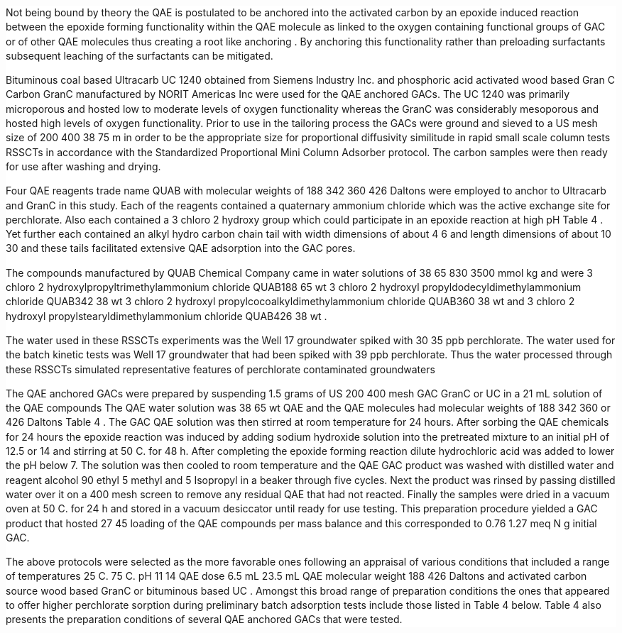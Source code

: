 Not being bound by theory the QAE is postulated to be anchored into the activated carbon by an epoxide induced reaction between the epoxide forming functionality within the QAE molecule as linked to the oxygen containing functional groups of GAC or of other QAE molecules thus creating a root like anchoring . By anchoring this functionality rather than preloading surfactants subsequent leaching of the surfactants can be mitigated.

Bituminous coal based Ultracarb UC 1240 obtained from Siemens Industry Inc. and phosphoric acid activated wood based Gran C Carbon GranC manufactured by NORIT Americas Inc were used for the QAE anchored GACs. The UC 1240 was primarily microporous and hosted low to moderate levels of oxygen functionality whereas the GranC was considerably mesoporous and hosted high levels of oxygen functionality. Prior to use in the tailoring process the GACs were ground and sieved to a US mesh size of 200 400 38 75 m in order to be the appropriate size for proportional diffusivity similitude in rapid small scale column tests RSSCTs in accordance with the Standardized Proportional Mini Column Adsorber protocol. The carbon samples were then ready for use after washing and drying.

Four QAE reagents trade name QUAB with molecular weights of 188 342 360 426 Daltons were employed to anchor to Ultracarb and GranC in this study. Each of the reagents contained a quaternary ammonium chloride which was the active exchange site for perchlorate. Also each contained a 3 chloro 2 hydroxy group which could participate in an epoxide reaction at high pH Table 4 . Yet further each contained an alkyl hydro carbon chain tail with width dimensions of about 4 6 and length dimensions of about 10 30 and these tails facilitated extensive QAE adsorption into the GAC pores.

The compounds manufactured by QUAB Chemical Company came in water solutions of 38 65 830 3500 mmol kg and were 3 chloro 2 hydroxylpropyltrimethylammonium chloride QUAB188 65 wt 3 chloro 2 hydroxyl propyldodecyldimethylammonium chloride QUAB342 38 wt 3 chloro 2 hydroxyl propylcocoalkyldimethylammonium chloride QUAB360 38 wt and 3 chloro 2 hydroxyl propylstearyldimethylammonium chloride QUAB426 38 wt .

The water used in these RSSCTs experiments was the Well 17 groundwater spiked with 30 35 ppb perchlorate. The water used for the batch kinetic tests was Well 17 groundwater that had been spiked with 39 ppb perchlorate. Thus the water processed through these RSSCTs simulated representative features of perchlorate contaminated groundwaters

The QAE anchored GACs were prepared by suspending 1.5 grams of US 200 400 mesh GAC GranC or UC in a 21 mL solution of the QAE compounds The QAE water solution was 38 65 wt QAE and the QAE molecules had molecular weights of 188 342 360 or 426 Daltons Table 4 . The GAC QAE solution was then stirred at room temperature for 24 hours. After sorbing the QAE chemicals for 24 hours the epoxide reaction was induced by adding sodium hydroxide solution into the pretreated mixture to an initial pH of 12.5 or 14 and stirring at 50 C. for 48 h. After completing the epoxide forming reaction dilute hydrochloric acid was added to lower the pH below 7. The solution was then cooled to room temperature and the QAE GAC product was washed with distilled water and reagent alcohol 90 ethyl 5 methyl and 5 Isopropyl in a beaker through five cycles. Next the product was rinsed by passing distilled water over it on a 400 mesh screen to remove any residual QAE that had not reacted. Finally the samples were dried in a vacuum oven at 50 C. for 24 h and stored in a vacuum desiccator until ready for use testing. This preparation procedure yielded a GAC product that hosted 27 45 loading of the QAE compounds per mass balance and this corresponded to 0.76 1.27 meq N g initial GAC.

The above protocols were selected as the more favorable ones following an appraisal of various conditions that included a range of temperatures 25 C. 75 C. pH 11 14 QAE dose 6.5 mL 23.5 mL QAE molecular weight 188 426 Daltons and activated carbon source wood based GranC or bituminous based UC . Amongst this broad range of preparation conditions the ones that appeared to offer higher perchlorate sorption during preliminary batch adsorption tests include those listed in Table 4 below. Table 4 also presents the preparation conditions of several QAE anchored GACs that were tested.
